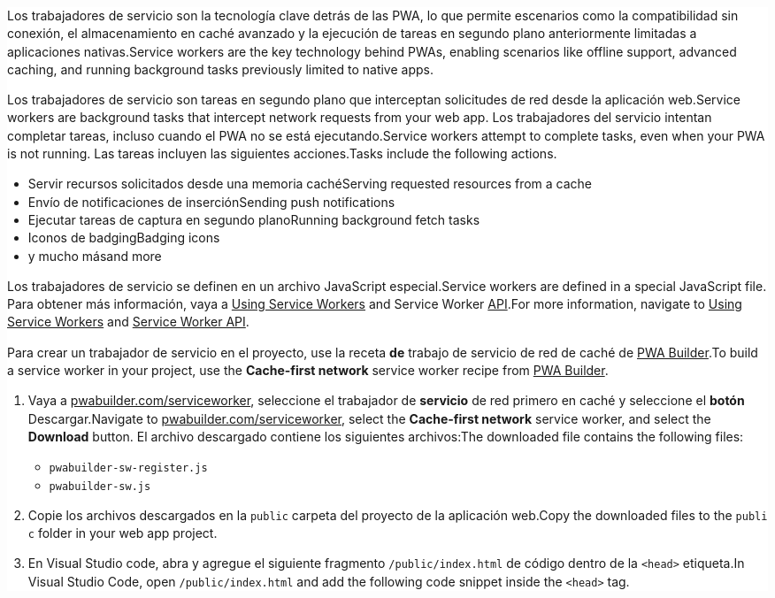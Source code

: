 <span data-ttu-id="774d4-146">Los trabajadores de servicio son la tecnología clave detrás de las PWA, lo que permite escenarios como la compatibilidad sin conexión, el almacenamiento en caché avanzado y la ejecución de tareas en segundo plano anteriormente limitadas a aplicaciones nativas.</span><span class="sxs-lookup"><span data-stu-id="774d4-146">Service workers are the key technology behind PWAs, enabling scenarios like offline support, advanced caching, and running background tasks previously limited to native apps.</span></span>  

<span data-ttu-id="774d4-147">Los trabajadores de servicio son tareas en segundo plano que interceptan solicitudes de red desde la aplicación web.</span><span class="sxs-lookup"><span data-stu-id="774d4-147">Service workers are background tasks that intercept network requests from your web app.</span></span>  <span data-ttu-id="774d4-148">Los trabajadores del servicio intentan completar tareas, incluso cuando el PWA no se está ejecutando.</span><span class="sxs-lookup"><span data-stu-id="774d4-148">Service workers attempt to complete tasks, even when your PWA is not running.</span></span>  <span data-ttu-id="774d4-149">Las tareas incluyen las siguientes acciones.</span><span class="sxs-lookup"><span data-stu-id="774d4-149">Tasks include the following actions.</span></span>  

*   <span data-ttu-id="774d4-150">Servir recursos solicitados desde una memoria caché</span><span class="sxs-lookup"><span data-stu-id="774d4-150">Serving requested resources from a cache</span></span>  
*   <span data-ttu-id="774d4-151">Envío de notificaciones de inserción</span><span class="sxs-lookup"><span data-stu-id="774d4-151">Sending push notifications</span></span>  
*   <span data-ttu-id="774d4-152">Ejecutar tareas de captura en segundo plano</span><span class="sxs-lookup"><span data-stu-id="774d4-152">Running background fetch tasks</span></span>  
*   <span data-ttu-id="774d4-153">Iconos de badging</span><span class="sxs-lookup"><span data-stu-id="774d4-153">Badging icons</span></span>  
*   <span data-ttu-id="774d4-154">y mucho más</span><span class="sxs-lookup"><span data-stu-id="774d4-154">and more</span></span>  
    
<span data-ttu-id="774d4-155">Los trabajadores de servicio se definen en un archivo JavaScript especial.</span><span class="sxs-lookup"><span data-stu-id="774d4-155">Service workers are defined in a special JavaScript file.</span></span>  <span data-ttu-id="774d4-156">Para obtener más información, vaya a [Using Service Workers][MDNUsingServiceWorkers] and Service Worker [API][MDNServiceWorkerApi].</span><span class="sxs-lookup"><span data-stu-id="774d4-156">For more information, navigate to [Using Service Workers][MDNUsingServiceWorkers] and [Service Worker API][MDNServiceWorkerApi].</span></span>  

<span data-ttu-id="774d4-157">Para crear un trabajador de servicio en el proyecto, use la receta **de** trabajo de servicio de red de caché de [PWA Builder][PwaBuilderServiceWorker].</span><span class="sxs-lookup"><span data-stu-id="774d4-157">To build a service worker in your project, use the **Cache-first network** service worker recipe from [PWA Builder][PwaBuilderServiceWorker].</span></span>  

1.  <span data-ttu-id="774d4-158">Vaya a [pwabuilder.com/serviceworker][PwaBuilderServiceWorker], seleccione el trabajador de **servicio** de red primero en caché y seleccione el **botón** Descargar.</span><span class="sxs-lookup"><span data-stu-id="774d4-158">Navigate to [pwabuilder.com/serviceworker][PwaBuilderServiceWorker], select the **Cache-first network** service worker, and select the **Download** button.</span></span>  <span data-ttu-id="774d4-159">El archivo descargado contiene los siguientes archivos:</span><span class="sxs-lookup"><span data-stu-id="774d4-159">The downloaded file contains the following files:</span></span>
    
    *   `pwabuilder-sw-register.js`  
    *   `pwabuilder-sw.js`  
        
1.  <span data-ttu-id="774d4-160">Copie los archivos descargados en la `public` carpeta del proyecto de la aplicación web.</span><span class="sxs-lookup"><span data-stu-id="774d4-160">Copy the downloaded files to the `public` folder in your web app project.</span></span>  
1.  <span data-ttu-id="774d4-161">En Visual Studio code, abra y agregue el siguiente fragmento `/public/index.html` de código dentro de la `<head>` etiqueta.</span><span class="sxs-lookup"><span data-stu-id="774d4-161">In Visual Studio Code, open `/public/index.html` and add the following code snippet inside the `<head>` tag.</span></span>  
    

[VisualStudioNodejsTutorialPublishAzureAppService]: /azure/javascript/tutorial-vscode-azure-app-service-node-03 "Implementar una aplicación Node.js en Azure con Visual Studio código | Microsoft Docs"  
[AzureCreateFreeAccount]: https://azure.microsoft.com/free "Crear una cuenta gratuita de Azure | Microsoft Azure"  
[AzureWebApps]: https://azure.microsoft.com/services/app-service/web "Web Apps | Microsoft Azure"  
[WindowsBlogsWebNotificationsEdge]: https://blogs.windows.com/msedgedev/2016/05/16/web-notifications-microsoft-edge#UAbvU2ymUlHO8EUV.97 "Notificaciones web en Microsoft Edge | Windows Blogs"  
[VisualstudioCodeMain]: https://code.visualstudio.com "Visual Studio Code"  
[AaronGustafsonNotebookPwaQa]: https://www.aaron-gustafson.com/notebook/pwa-qa "PWA Q&A"  
[BrowserStackTestEdgeBrowser]: https://www.browserstack.com/test-on-microsoft-edge-browser "Pruebas de explorador de Microsoft Edge gratuitas en Windows 10 | BrowserStack"  
[CloudfourThinksProgressiveRoadmapYourWebApp]: https://cloudfour.com/thinks/a-progressive-roadmap-for-your-progressive-web-app "Una guía básica progresiva para la aplicación web progresiva"  
[Davrous20191018MythBustingPwasNewEdgeEdition]: https://www.davrous.com/2019/10/18/myth-busting-pwas-the-new-edge-edition "PwAs de descomisado de mitos: la nueva edición perimetral"  
[ExpressjsApplicationGenerator]: https://expressjs.com/starter/generator.html "Generador de aplicaciones express | Express" 
[Fberriman20170626NamingProgressiveWebApps]: https://fberriman.com/2017/06/26/naming-progressive-web-apps "Nomenclatura de aplicaciones web progresivas"  
[HackerNewsProgressiveWebApps]: https://hnpwa.com "Lectores de noticias de hacker como aplicaciones web progresivas"  
[JoretegBlogBettingWeb]: https://joreteg.com/blog/betting-on-the-web "Apuestas en la Web"  
[MDNDedicatedWorkerGlobalScopePostMessage]: https://developer.mozilla.org/docs/Web/API/
[MDNNotificationsApi]: https://developer.mozilla.org/docs/Web/API/Notifications_API "Notificaciones API | MDN"  
[MDNProgressiveWebApps]: https://developer.mozilla.org/Apps/Progressive "Aplicaciones web progresivas \(PWAs) | MDN"  
[MDNPushApi]: https://developer.mozilla.org/docs/Web/API/Push_API "Api de inserción | MDN"  
[MDNPushManager]: https://developer.mozilla.org/docs/Web/API/PushManager "PushManager | MDN"  
[MDNServiceWorkerApi]: https://developer.mozilla.org/docs/Web/API/Service_Worker_API "Api de trabajo de servicio | MDN"  
[MDNUsingServiceWorkers]: https://developer.mozilla.org/docs/Web/API/Service_Worker_API/Using_Service_Workers "Uso de trabajadores de servicio | MDN"  
[MDNWebAppManifest]: https://developer.mozilla.org/docs/Web/Manifest "Manifiesto de aplicación web | MDN"  
[MediumWebEdgeOfflinePostsProgressiveWebApps]: https://medium.com/web-on-the-edge/offline-posts-with-progressive-web-apps-fc2dc4ad895 "POST sin conexión con aplicaciones web progresivas"  
[MozillaServicesSendingVapidWebPushNotificationsPush]: https://blog.mozilla.org/services/2016/08/23/sending-vapid-identified-webpush-notifications-via-mozillas-push-service "Enviar notificaciones de WebPush identificadas por VAPID a través del servicio de inserción de Mozilla | Servicios de Mozilla"  
[NodejsMain]: https://nodejs.org "Node.js"  
[NPMWebPush]: https://www.npmjs.com/package/web-push "web-push | npm"  
[NPMWebPushEncrypt]: https://www.npmjs.com/package/web-push#encryptuserpublickey-userauth-payload-contentencoding "encrypt(userPublicKey, userAuth, payload, contentEncoding) - web-push | NPM"  
[NPMWebPushUsage]: https://www.npmjs.com/package/web-push#usage "Uso: | NPM"  
[ProgressiveWebApps]: https://pwa.rocks "Aplicaciones web progresivas"  
[PwaBuilder]: https://www.pwabuilder.com "Generador de PWA"  
[PwaBuilderServiceWorker]: https://www.pwabuilder.com/serviceworker "Service Worker | Generador de PWA"  
[ServiceWorkerCookbookPushRichDemo]: https://serviceworke.rs/push-rich_demo.html "Push Rich Demo | Libro de recetas de ServiceWorker"  
[Smashingmagazine201907ProgressiveWebApplicationFrameworkPart1]: https://www.smashingmagazine.com/2019/07/progressive-web-application-pwa-framework-part-1 "Diseño y creación de una aplicación web progresiva sin marco (parte 1)"  
[Smashingmagazine201907ProgressiveWebApplicationFrameworkPart2]: https://www.smashingmagazine.com/2019/07/progressive-web-application-pwa-framework-part-2 "Diseño y creación de una aplicación web progresiva sin marco (parte 2)"  
[Smashingmagazine201907ProgressiveWebApplicationFrameworkPart3]: https://www.smashingmagazine.com/2019/07/progressive-web-application-pwa-framework-part-3 "Diseño y creación de una aplicación web progresiva sin un marco (parte 3)"  
[VapidkeysMain]: https://vapidkeys.com "Generador de claves VAPID seguro | VapidKeys" 
[Webhint]: https://webhint.io "webhint"  
[WebDevProgressiveWebApps]: https://developers.google.com/web/progressive-web-apps "Aplicaciones web progresivas | web.dev"  
[WikiProgressiveEnhancement]: https://en.wikipedia.org/wiki/Progressive_enhancement "Mejoras progresivas | Wikipedia"  